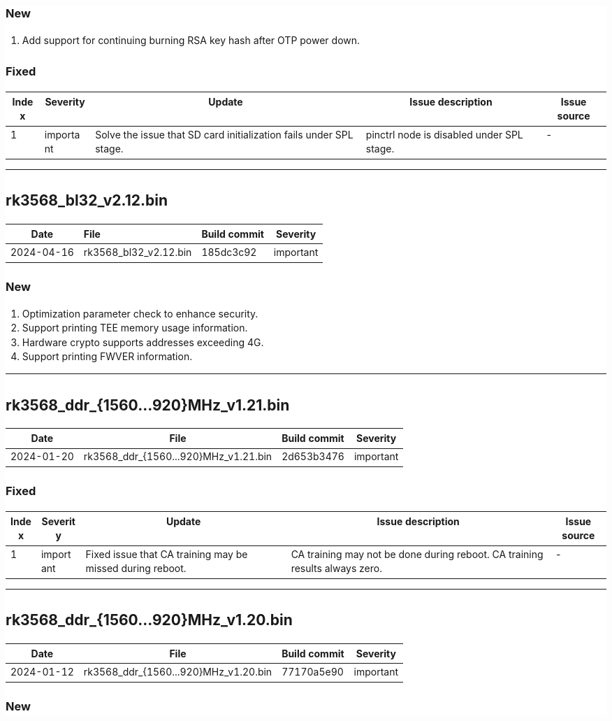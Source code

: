 ### New

1.  Add support for continuing burning RSA key hash after OTP power down.

### Fixed

| Index | Severity  | Update                                                       | Issue description                                            | Issue source |
| ----- | --------- | ------------------------------------------------------------ | ------------------------------------------------------------ | ------------ |
| 1     | important | Solve the issue that SD card initialization fails under SPL stage. | pinctrl node is disabled under SPL stage. | -            |

------

## rk3568_bl32_v2.12.bin

| Date       | File                  | Build commit | Severity  |
| ---------- | :-------------------- | ------------ | --------- |
| 2024-04-16 | rk3568_bl32_v2.12.bin | 185dc3c92    | important |

### New

1.  Optimization parameter check to enhance security.
2.  Support printing TEE memory usage information.
3.  Hardware crypto supports addresses exceeding 4G.
4.  Support printing FWVER information.

------

## rk3568_ddr_{1560...920}MHz_v1.21.bin

| Date       | File                                 | Build commit | Severity  |
| ---------- | ------------------------------------ | ------------ | --------- |
| 2024-01-20 | rk3568_ddr_{1560...920}MHz_v1.21.bin | 2d653b3476   | important |

### Fixed

| Index | Severity  | Update                                                    | Issue description                                            | Issue source |
| ----- | --------- | --------------------------------------------------------- | ------------------------------------------------------------ | ------------ |
| 1     | important | Fixed issue that CA training may be missed during reboot. | CA training may not be done during reboot. CA training results always zero. | -            |

------

## rk3568_ddr_{1560...920}MHz_v1.20.bin

| Date       | File                                 | Build commit | Severity  |
| ---------- | ------------------------------------ | ------------ | --------- |
| 2024-01-12 | rk3568_ddr_{1560...920}MHz_v1.20.bin | 77170a5e90   | important |

### New
